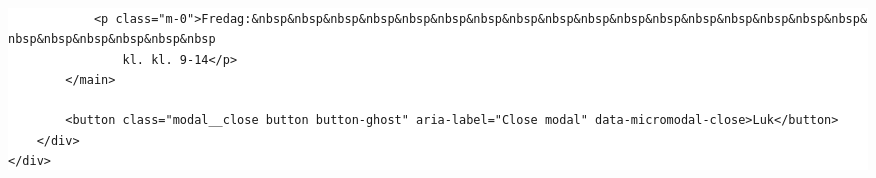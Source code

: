                 <p class="m-0">Fredag:&nbsp&nbsp&nbsp&nbsp&nbsp&nbsp&nbsp&nbsp&nbsp&nbsp&nbsp&nbsp&nbsp&nbsp&nbsp&nbsp&nbsp&nbsp&nbsp&nbsp&nbsp&nbsp&nbsp
                    kl. kl. 9-14</p>
            </main>

            <button class="modal__close button button-ghost" aria-label="Close modal" data-micromodal-close>Luk</button>
        </div>
    </div>
</div>